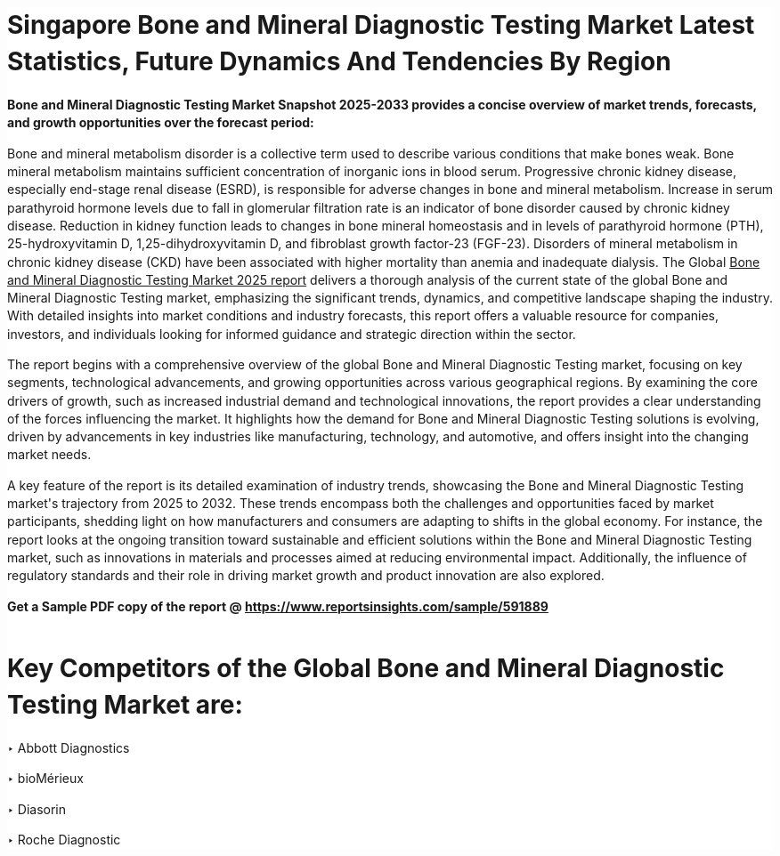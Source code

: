 # Singapore Bone and Mineral Diagnostic Testing Market Latest Statistics, Future Dynamics And Tendencies By Region

<strong>Bone and Mineral Diagnostic Testing Market Snapshot 2025-2033 provides a concise overview of market trends, forecasts, and growth opportunities over the forecast period:</strong>

Bone and mineral metabolism disorder is a collective term used to describe various conditions that make bones weak. Bone mineral metabolism maintains sufficient concentration of inorganic ions in blood serum. Progressive chronic kidney disease, especially end-stage renal disease (ESRD), is responsible for adverse changes in bone and mineral metabolism. Increase in serum parathyroid hormone levels due to fall in glomerular filtration rate is an indicator of bone disorder caused by chronic kidney disease. Reduction in kidney function leads to changes in bone mineral homeostasis and in levels of parathyroid hormone (PTH), 25-hydroxyvitamin D, 1,25-dihydroxyvitamin D, and fibroblast growth factor-23 (FGF-23). Disorders of mineral metabolism in chronic kidney disease (CKD) have been associated with higher mortality than anemia and inadequate dialysis. The Global <a href=https://www.reportsinsights.com/sample/591889>Bone and Mineral Diagnostic Testing Market 2025 report</a> delivers a thorough analysis of the current state of the global Bone and Mineral Diagnostic Testing market, emphasizing the significant trends, dynamics, and competitive landscape shaping the industry. With detailed insights into market conditions and industry forecasts, this report offers a valuable resource for companies, investors, and individuals looking for informed guidance and strategic direction within the sector.

The report begins with a comprehensive overview of the global Bone and Mineral Diagnostic Testing market, focusing on key segments, technological advancements, and growing opportunities across various geographical regions. By examining the core drivers of growth, such as increased industrial demand and technological innovations, the report provides a clear understanding of the forces influencing the market. It highlights how the demand for Bone and Mineral Diagnostic Testing solutions is evolving, driven by advancements in key industries like manufacturing, technology, and automotive, and offers insight into the changing market needs.

A key feature of the report is its detailed examination of industry trends, showcasing the Bone and Mineral Diagnostic Testing market's trajectory from 2025 to 2032. These trends encompass both the challenges and opportunities faced by market participants, shedding light on how manufacturers and consumers are adapting to shifts in the global economy. For instance, the report looks at the ongoing transition toward sustainable and efficient solutions within the Bone and Mineral Diagnostic Testing market, such as innovations in materials and processes aimed at reducing environmental impact. Additionally, the influence of regulatory standards and their role in driving market growth and product innovation are also explored.

<strong>Get a Sample PDF copy of the report @ <a href=https://www.reportsinsights.com/sample/591889>https://www.reportsinsights.com/sample/591889</a></strong>

# <strong>Key Competitors of the Global Bone and Mineral Diagnostic Testing Market are:</strong>

‣ Abbott Diagnostics

‣ bioMérieux

‣ Diasorin

‣ Roche Diagnostic
